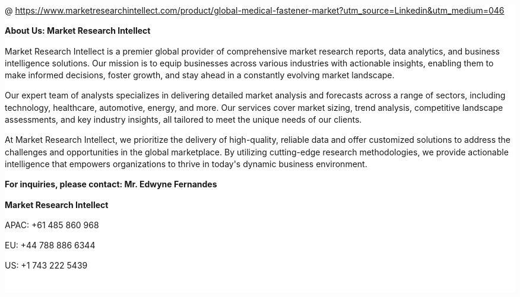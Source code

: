 @</strong>&nbsp;<a href="https://www.marketresearchintellect.com/product/global-medical-fastener-market?utm_source=Linkedin&utm_medium=046">https://www.marketresearchintellect.com/product/global-medical-fastener-market?utm_source=Linkedin&utm_medium=046</a></span></p><p><strong>About Us: Market Research Intellect</strong></p><p>Market Research Intellect is a premier global provider of comprehensive market research reports, data analytics, and business intelligence solutions. Our mission is to equip businesses across various industries with actionable insights, enabling them to make informed decisions, foster growth, and stay ahead in a constantly evolving market landscape.</p><p>Our expert team of analysts specializes in delivering detailed market analysis and forecasts across a range of sectors, including technology, healthcare, automotive, energy, and more. Our services cover market sizing, trend analysis, competitive landscape assessments, and key industry insights, all tailored to meet the unique needs of our clients.</p><p>At Market Research Intellect, we prioritize the delivery of high-quality, reliable data and offer customized solutions to address the challenges and opportunities in the global marketplace. By utilizing cutting-edge research methodologies, we provide actionable intelligence that empowers organizations to thrive in today's dynamic business environment.</p><p><strong>For inquiries, please contact: Mr. Edwyne Fernandes</strong></p><p><strong>Market Research Intellect</strong></p><p>APAC: +61 485 860 968</p><p>EU: +44 788 886 6344</p><p>US: +1 743 222 5439</p></div><div class="article-main__content" data-test-id="publishing-text-block">&nbsp;</div>
